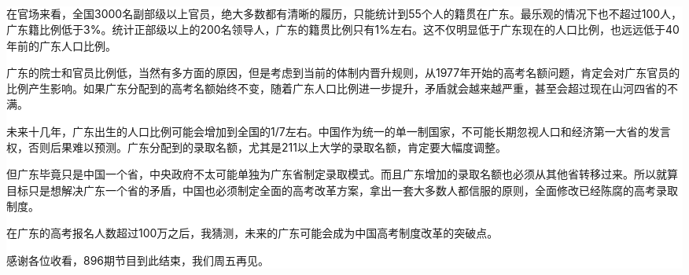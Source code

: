 在官场来看，全国3000名副部级以上官员，绝大多数都有清晰的履历，只能统计到55个人的籍贯在广东。最乐观的情况下也不超过100人，广东籍比例低于3%。统计正部级以上的200名领导人，广东的籍贯比例只有1%左右。这不仅明显低于广东现在的人口比例，也远远低于40年前的广东人口比例。

广东的院士和官员比例低，当然有多方面的原因，但是考虑到当前的体制内晋升规则，从1977年开始的高考名额问题，肯定会对广东官员的比例产生影响。如果广东分配到的高考名额始终不变，随着广东人口比例进一步提升，矛盾就会越来越严重，甚至会超过现在山河四省的不满。

未来十几年，广东出生的人口比例可能会增加到全国的1/7左右。中国作为统一的单一制国家，不可能长期忽视人口和经济第一大省的发言权，否则后果难以预测。广东分配到的录取名额，尤其是211以上大学的录取名额，肯定要大幅度调整。

但广东毕竟只是中国一个省，中央政府不太可能单独为广东省制定录取模式。而且广东增加的录取名额也必须从其他省转移过来。所以就算目标只是想解决广东一个省的矛盾，中国也必须制定全面的高考改革方案，拿出一套大多数人都信服的原则，全面修改已经陈腐的高考录取制度。

在广东的高考报名人数超过100万之后，我猜测，未来的广东可能会成为中国高考制度改革的突破点。

感谢各位收看，896期节目到此结束，我们周五再见。

